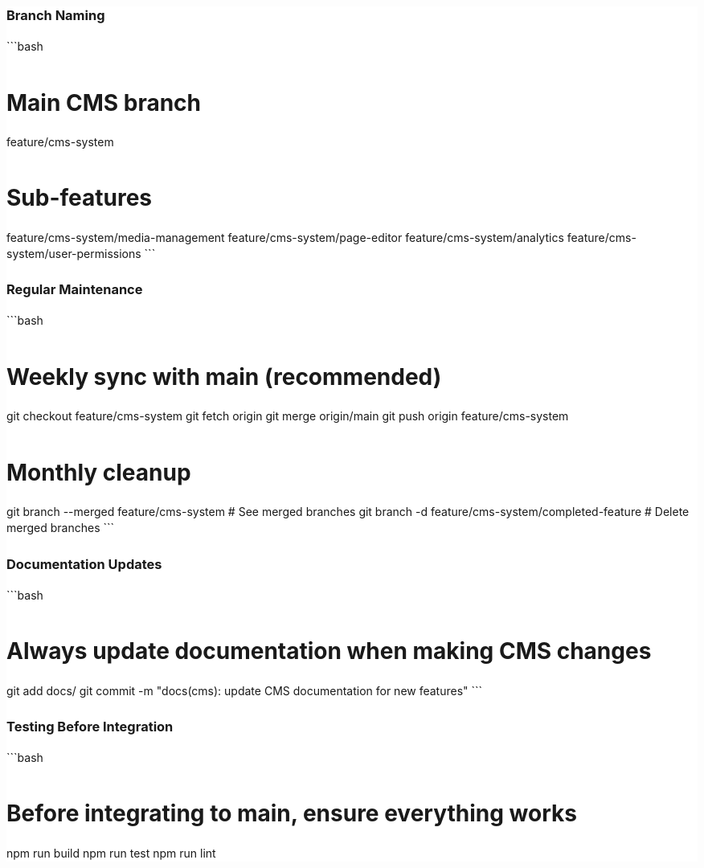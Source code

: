 ### **Branch Naming**

\`\`\`bash
# Main CMS branch
feature/cms-system

# Sub-features
feature/cms-system/media-management
feature/cms-system/page-editor
feature/cms-system/analytics
feature/cms-system/user-permissions
\`\`\`

### **Regular Maintenance**

\`\`\`bash
# Weekly sync with main (recommended)
git checkout feature/cms-system
git fetch origin
git merge origin/main
git push origin feature/cms-system

# Monthly cleanup
git branch --merged feature/cms-system  # See merged branches
git branch -d feature/cms-system/completed-feature  # Delete merged branches
\`\`\`

### **Documentation Updates**

\`\`\`bash
# Always update documentation when making CMS changes
git add docs/
git commit -m "docs(cms): update CMS documentation for new features"
\`\`\`

### **Testing Before Integration**

\`\`\`bash
# Before integrating to main, ensure everything works
npm run build
npm run test
npm run lint
